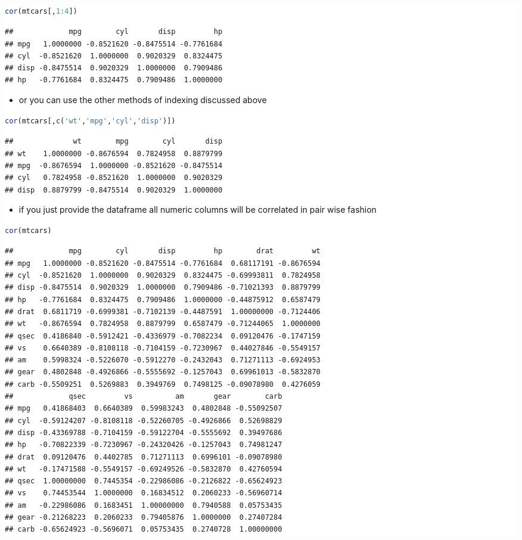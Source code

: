 
```r
cor(mtcars[,1:4])
```

```
##             mpg        cyl       disp         hp
## mpg   1.0000000 -0.8521620 -0.8475514 -0.7761684
## cyl  -0.8521620  1.0000000  0.9020329  0.8324475
## disp -0.8475514  0.9020329  1.0000000  0.7909486
## hp   -0.7761684  0.8324475  0.7909486  1.0000000
```

- or you can use the other methods of indexing discussed above


```r
cor(mtcars[,c('wt','mpg','cyl','disp')])
```

```
##              wt        mpg        cyl       disp
## wt    1.0000000 -0.8676594  0.7824958  0.8879799
## mpg  -0.8676594  1.0000000 -0.8521620 -0.8475514
## cyl   0.7824958 -0.8521620  1.0000000  0.9020329
## disp  0.8879799 -0.8475514  0.9020329  1.0000000
```

- if you just provide the dataframe all numeric columns will be correlated in pair wise fashion


```r
cor(mtcars)
```

```
##             mpg        cyl       disp         hp        drat         wt
## mpg   1.0000000 -0.8521620 -0.8475514 -0.7761684  0.68117191 -0.8676594
## cyl  -0.8521620  1.0000000  0.9020329  0.8324475 -0.69993811  0.7824958
## disp -0.8475514  0.9020329  1.0000000  0.7909486 -0.71021393  0.8879799
## hp   -0.7761684  0.8324475  0.7909486  1.0000000 -0.44875912  0.6587479
## drat  0.6811719 -0.6999381 -0.7102139 -0.4487591  1.00000000 -0.7124406
## wt   -0.8676594  0.7824958  0.8879799  0.6587479 -0.71244065  1.0000000
## qsec  0.4186840 -0.5912421 -0.4336979 -0.7082234  0.09120476 -0.1747159
## vs    0.6640389 -0.8108118 -0.7104159 -0.7230967  0.44027846 -0.5549157
## am    0.5998324 -0.5226070 -0.5912270 -0.2432043  0.71271113 -0.6924953
## gear  0.4802848 -0.4926866 -0.5555692 -0.1257043  0.69961013 -0.5832870
## carb -0.5509251  0.5269883  0.3949769  0.7498125 -0.09078980  0.4276059
##             qsec         vs          am       gear        carb
## mpg   0.41868403  0.6640389  0.59983243  0.4802848 -0.55092507
## cyl  -0.59124207 -0.8108118 -0.52260705 -0.4926866  0.52698829
## disp -0.43369788 -0.7104159 -0.59122704 -0.5555692  0.39497686
## hp   -0.70822339 -0.7230967 -0.24320426 -0.1257043  0.74981247
## drat  0.09120476  0.4402785  0.71271113  0.6996101 -0.09078980
## wt   -0.17471588 -0.5549157 -0.69249526 -0.5832870  0.42760594
## qsec  1.00000000  0.7445354 -0.22986086 -0.2126822 -0.65624923
## vs    0.74453544  1.0000000  0.16834512  0.2060233 -0.56960714
## am   -0.22986086  0.1683451  1.00000000  0.7940588  0.05753435
## gear -0.21268223  0.2060233  0.79405876  1.0000000  0.27407284
## carb -0.65624923 -0.5696071  0.05753435  0.2740728  1.00000000
```
